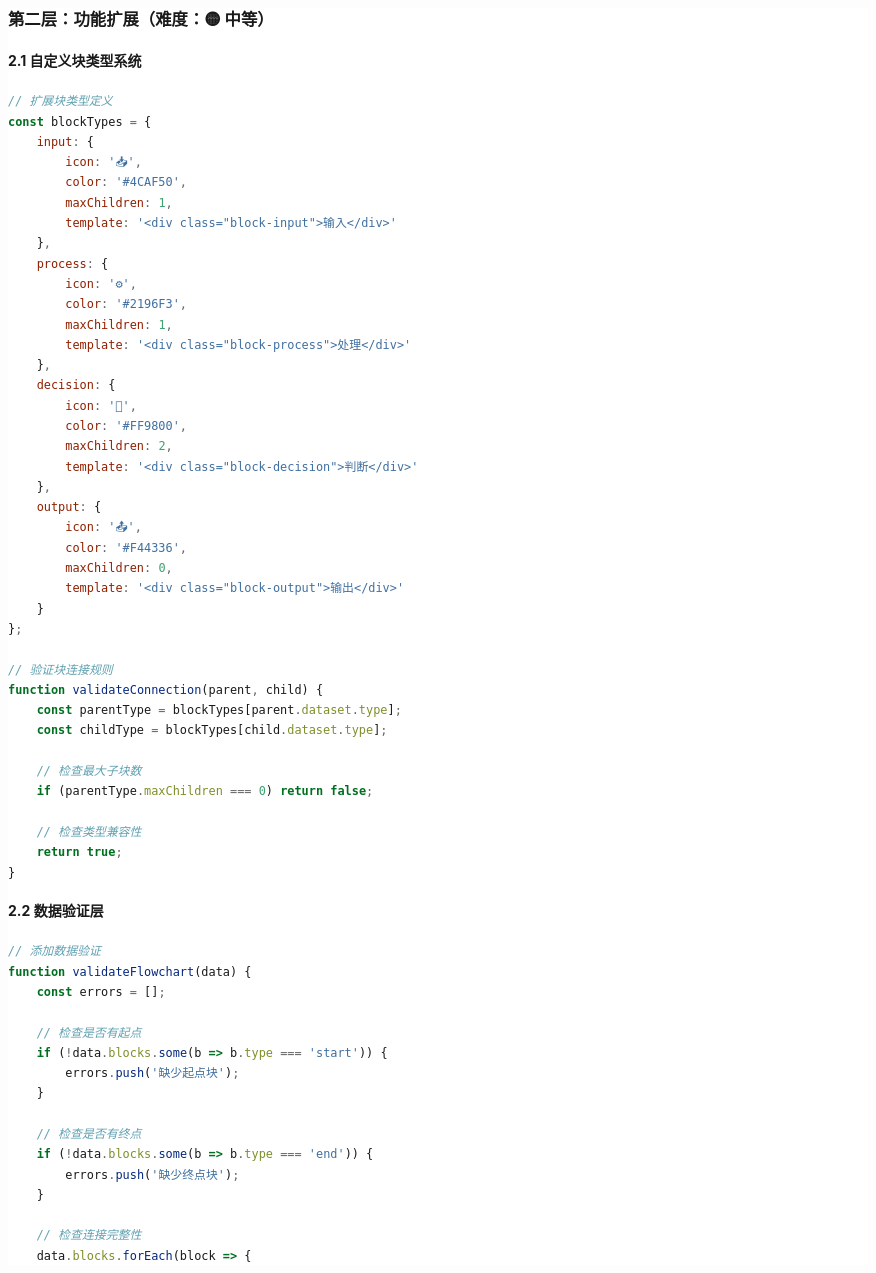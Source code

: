 
### 第二层：功能扩展（难度：🟡 中等）

#### 2.1 自定义块类型系统
```javascript
// 扩展块类型定义
const blockTypes = {
    input: {
        icon: '📥',
        color: '#4CAF50',
        maxChildren: 1,
        template: '<div class="block-input">输入</div>'
    },
    process: {
        icon: '⚙️',
        color: '#2196F3',
        maxChildren: 1,
        template: '<div class="block-process">处理</div>'
    },
    decision: {
        icon: '🔀',
        color: '#FF9800',
        maxChildren: 2,
        template: '<div class="block-decision">判断</div>'
    },
    output: {
        icon: '📤',
        color: '#F44336',
        maxChildren: 0,
        template: '<div class="block-output">输出</div>'
    }
};

// 验证块连接规则
function validateConnection(parent, child) {
    const parentType = blockTypes[parent.dataset.type];
    const childType = blockTypes[child.dataset.type];
    
    // 检查最大子块数
    if (parentType.maxChildren === 0) return false;
    
    // 检查类型兼容性
    return true;
}
```

#### 2.2 数据验证层
```javascript
// 添加数据验证
function validateFlowchart(data) {
    const errors = [];
    
    // 检查是否有起点
    if (!data.blocks.some(b => b.type === 'start')) {
        errors.push('缺少起点块');
    }
    
    // 检查是否有终点
    if (!data.blocks.some(b => b.type === 'end')) {
        errors.push('缺少终点块');
    }
    
    // 检查连接完整性
    data.blocks.forEach(block => {
```